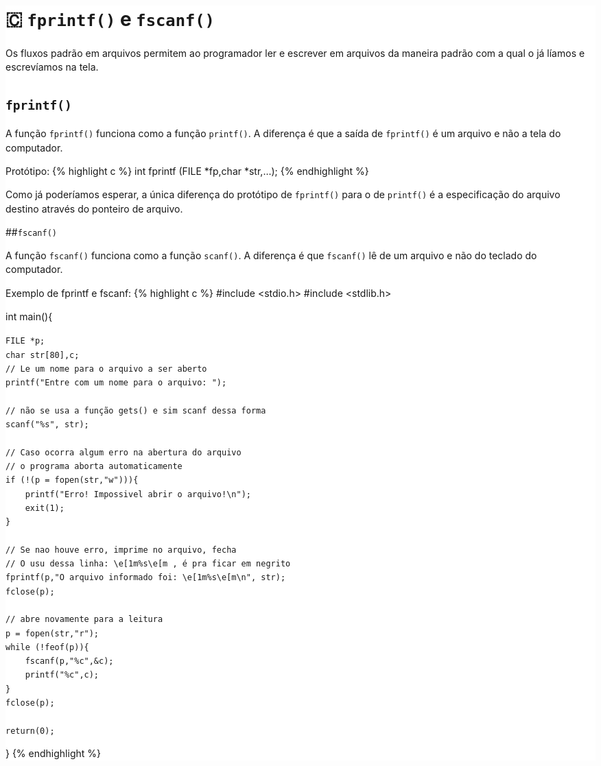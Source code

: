 
# 🇨 `fprintf()` e `fscanf()`

Os fluxos padrão em arquivos permitem ao programador ler e escrever em arquivos da maneira padrão com a qual o já líamos e escrevíamos na tela.

## `fprintf()`

A função `fprintf()` funciona como a função `printf()`. A diferença é que a saída de `fprintf()` é um arquivo e não a tela do computador.

Protótipo:
{% highlight c %}
int fprintf (FILE *fp,char *str,...);
{% endhighlight %}

Como já poderíamos esperar, a única diferença do protótipo de `fprintf()` para o de `printf()` é a especificação do arquivo destino através do ponteiro de arquivo.

##`fscanf()`

A função `fscanf()` funciona como a função `scanf()`. A diferença é que `fscanf()` lê de um arquivo e não do teclado do computador.

Exemplo de fprintf e fscanf:
{% highlight c %}
#include <stdio.h>
#include <stdlib.h>

int main(){

    FILE *p;
    char str[80],c;
    // Le um nome para o arquivo a ser aberto
    printf("Entre com um nome para o arquivo: ");

    // não se usa a função gets() e sim scanf dessa forma
    scanf("%s", str);

    // Caso ocorra algum erro na abertura do arquivo
    // o programa aborta automaticamente
    if (!(p = fopen(str,"w"))){
        printf("Erro! Impossivel abrir o arquivo!\n");
        exit(1);
    }

    // Se nao houve erro, imprime no arquivo, fecha
    // O usu dessa linha: \e[1m%s\e[m , é pra ficar em negrito
    fprintf(p,"O arquivo informado foi: \e[1m%s\e[m\n", str);
    fclose(p);

    // abre novamente para a leitura
    p = fopen(str,"r");
    while (!feof(p)){
        fscanf(p,"%c",&c);
        printf("%c",c);
    }
    fclose(p);

    return(0);
}
{% endhighlight %}
